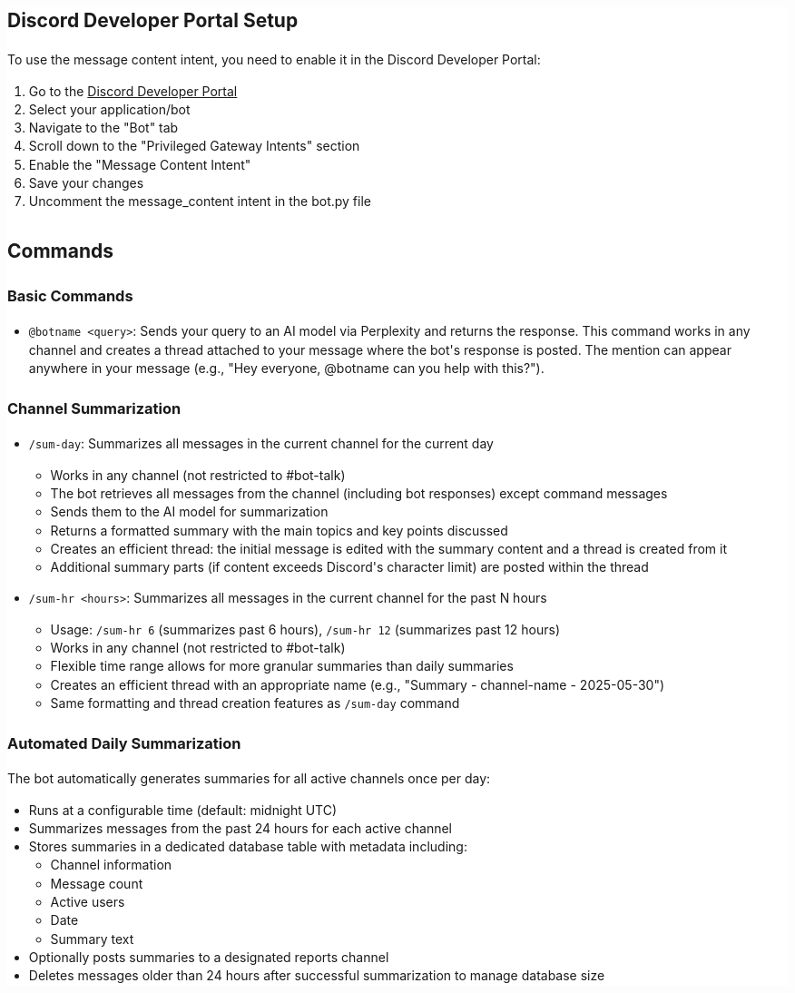 ## Discord Developer Portal Setup

To use the message content intent, you need to enable it in the Discord Developer Portal:

1. Go to the [Discord Developer Portal](https://discord.com/developers/applications/)
2. Select your application/bot
3. Navigate to the "Bot" tab
4. Scroll down to the "Privileged Gateway Intents" section
5. Enable the "Message Content Intent"
6. Save your changes
7. Uncomment the message_content intent in the bot.py file

## Commands

### Basic Commands

- `@botname <query>`: Sends your query to an AI model via Perplexity and returns the response. This command works in any channel and creates a thread attached to your message where the bot's response is posted. The mention can appear anywhere in your message (e.g., "Hey everyone, @botname can you help with this?").

### Channel Summarization

- `/sum-day`: Summarizes all messages in the current channel for the current day
  - Works in any channel (not restricted to #bot-talk)
  - The bot retrieves all messages from the channel (including bot responses) except command messages
  - Sends them to the AI model for summarization
  - Returns a formatted summary with the main topics and key points discussed
  - Creates an efficient thread: the initial message is edited with the summary content and a thread is created from it
  - Additional summary parts (if content exceeds Discord's character limit) are posted within the thread

- `/sum-hr <hours>`: Summarizes all messages in the current channel for the past N hours
  - Usage: `/sum-hr 6` (summarizes past 6 hours), `/sum-hr 12` (summarizes past 12 hours)
  - Works in any channel (not restricted to #bot-talk)
  - Flexible time range allows for more granular summaries than daily summaries
  - Creates an efficient thread with an appropriate name (e.g., "Summary - channel-name - 2025-05-30")
  - Same formatting and thread creation features as `/sum-day` command

### Automated Daily Summarization

The bot automatically generates summaries for all active channels once per day:

- Runs at a configurable time (default: midnight UTC)
- Summarizes messages from the past 24 hours for each active channel
- Stores summaries in a dedicated database table with metadata including:
  - Channel information
  - Message count
  - Active users
  - Date
  - Summary text
- Optionally posts summaries to a designated reports channel
- Deletes messages older than 24 hours after successful summarization to manage database size

